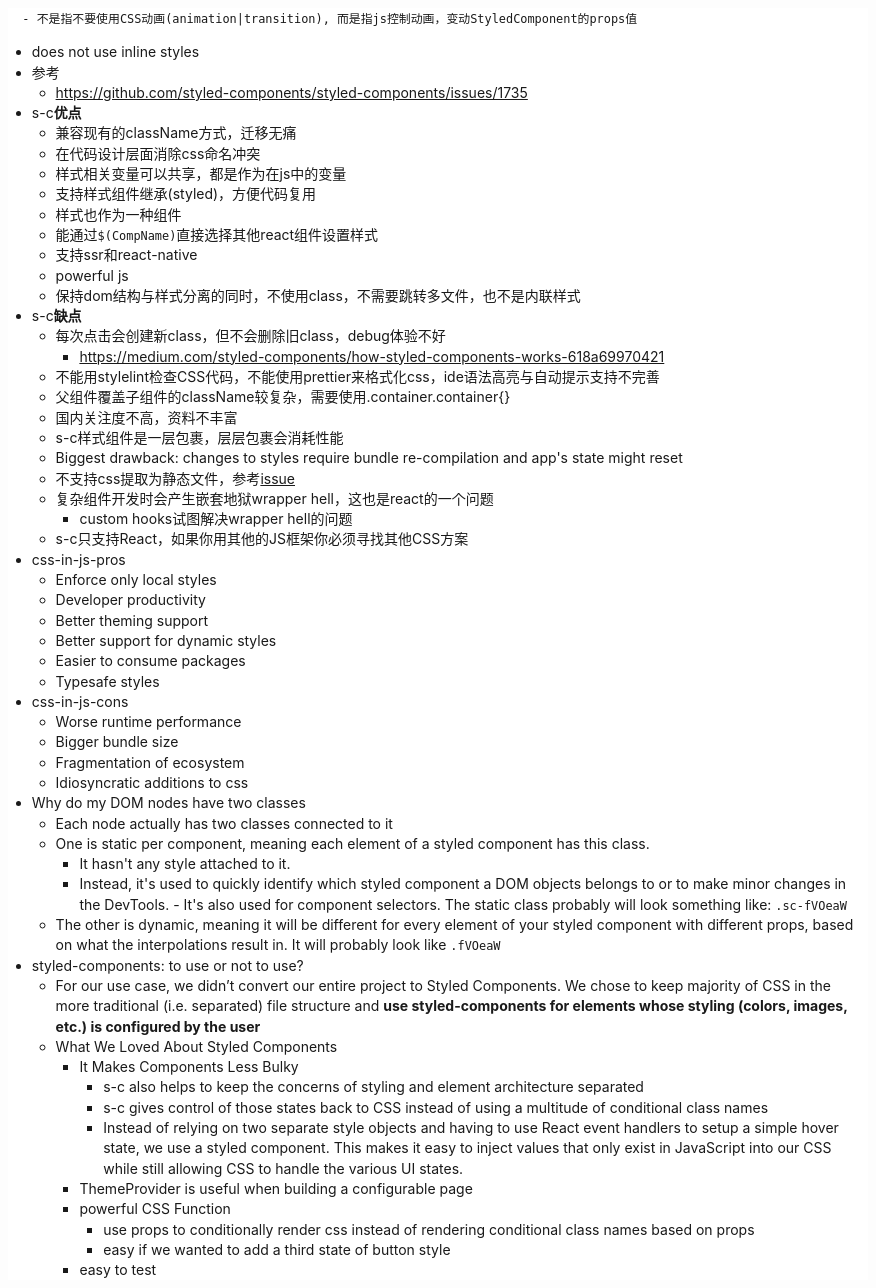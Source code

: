       - 不是指不要使用CSS动画(animation|transition), 而是指js控制动画，变动StyledComponent的props值
  - does not use inline styles
  - 参考
      - https://github.com/styled-components/styled-components/issues/1735
- s-c**优点**
  - 兼容现有的className方式，迁移无痛
  - 在代码设计层面消除css命名冲突
  - 样式相关变量可以共享，都是作为在js中的变量
  - 支持样式组件继承(styled)，方便代码复用
  - 样式也作为一种组件
  - 能通过`$(CompName)`直接选择其他react组件设置样式
  - 支持ssr和react-native
  - powerful js
  - 保持dom结构与样式分离的同时，不使用class，不需要跳转多文件，也不是内联样式
- s-c**缺点**
  - 每次点击会创建新class，但不会删除旧class，debug体验不好
      - https://medium.com/styled-components/how-styled-components-works-618a69970421
  - 不能用stylelint检查CSS代码，不能使用prettier来格式化css，ide语法高亮与自动提示支持不完善
  - 父组件覆盖子组件的className较复杂，需要使用.container.container{}
  - 国内关注度不高，资料不丰富
  - s-c样式组件是一层包裹，层层包裹会消耗性能
  - Biggest drawback: changes to styles require bundle re-compilation and app's state might reset
  - 不支持css提取为静态文件，参考[issue](https://github.com/styled-components/styled-components/issues/1018)
  - 复杂组件开发时会产生嵌套地狱wrapper hell，这也是react的一个问题
      - custom hooks试图解决wrapper hell的问题
  - s-c只支持React，如果你用其他的JS框架你必须寻找其他CSS方案
- css-in-js-pros
  - Enforce only local styles
  - Developer productivity
  - Better theming support
  - Better support for dynamic styles
  - Easier to consume packages
  - Typesafe styles
- css-in-js-cons
  - Worse runtime performance
  - Bigger bundle size
  - Fragmentation of ecosystem
  - Idiosyncratic additions to css
- Why do my DOM nodes have two classes
  - Each node actually has two classes connected to it
  - One is static per component, meaning each element of a styled component has this class. 
      - It hasn't any style attached to it. 
      - Instead, it's used to quickly identify which styled component a DOM objects belongs to or to make minor changes in the DevTools. - It's also used for component selectors. The static class probably will look something like: `.sc-fVOeaW`
  - The other is dynamic, meaning it will be different for every element of your styled component with different props, based on what the interpolations result in. It will probably look like `.fVOeaW`
- styled-components: to use or not to use?
  - For our use case, we didn’t convert our entire project to Styled Components. We chose to keep majority of CSS in the more traditional (i.e. separated) file structure and **use styled-components for elements whose styling (colors, images, etc.) is configured by the user**
  - What We Loved About Styled Components
      - It Makes Components Less Bulky
          - s-c also helps to keep the concerns of styling and element architecture separated 
          - s-c gives control of those states back to CSS instead of using a multitude of conditional class names
          - Instead of relying on two separate style objects and having to use React event handlers to setup a simple hover state, we use a styled component. This makes it easy to inject values that only exist in JavaScript into our CSS while still allowing CSS to handle the various UI states.
      - ThemeProvider is useful when building a configurable page
      - powerful CSS Function
          - use props to conditionally render css instead of rendering conditional class names based on props
          - easy if we wanted to add a third state of button style
      - easy to test